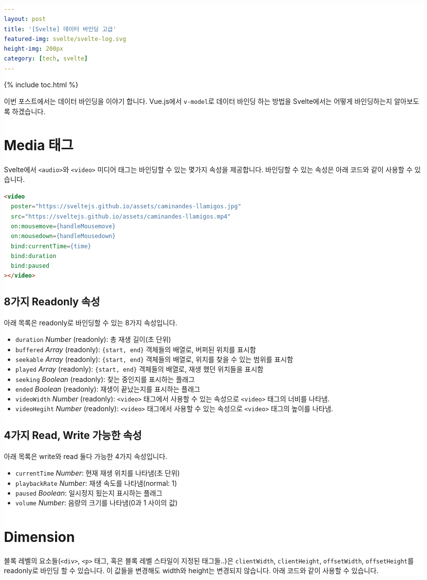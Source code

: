 ```yaml
---
layout: post
title: '[Svelte] 데이터 바인딩 고급'
featured-img: svelte/svelte-log.svg
height-img: 200px
category: [tech, svelte]
---
```

{% include toc.html %}

이번 포스트에서는 데이터 바인딩을 이야기 합니다. Vue.js에서 `v-model`로 데이터 바인딩 하는 방법을 Svelte에서는 어떻게 바인딩하는지 알아보도록 하겠습니다.

# Media 태그
Svelte에서 `<audio>`와 `<video>` 미디어 태그는 바인딩할 수 있는 몇가지 속성을 제공합니다. 바인딩할 수 있는 속성은 아래 코드와 같이 사용할 수 있습니다.

```html
<video
  poster="https://sveltejs.github.io/assets/caminandes-llamigos.jpg"
  src="https://sveltejs.github.io/assets/caminandes-llamigos.mp4"
  on:mousemove={handleMousemove}
  on:mousedown={handleMousedown}
  bind:currentTime={time}
  bind:duration
  bind:paused
></video>
```

## 8가지 Readonly 속성
아래 목록은 readonly로 바인딩할 수 있는 8가지 속성입니다.

- `duration` *Number* (readonly): 총 재생 길이(초 단위)
- `buffered` *Array* (readonly): `{start, end}` 객체들의 배열로, 버퍼된 위치를 표시함
- `seekable` *Array* (readonly): `{start, end}` 객체들의 배열로, 위치를 찾을 수 있는 범위를 표시함
- `played` *Array* (readonly): `{start, end}` 객체들의 배열로, 재생 했던 위치들을 표시함
- `seeking` *Boolean* (readonly): 찾는 중인지를 표시하는 플래그
- `ended` *Boolean* (readonly): 재생이 끝났는지를 표시하는 플래그
- `videoWidth` *Number* (readonly): `<video>` 태그에서 사용할 수 있는 속성으로 `<video>` 태그의 너비를 나타냄.
- `videoHegiht` *Number* (readonly): `<video>` 태그에서 사용할 수 있는 속성으로 `<video>` 태그의 높이를 나타냄.

## 4가지 Read, Write 가능한 속성
아래 목록은 write와 read 둘다 가능한 4가지 속성입니다.

- `currentTime` *Number*: 현재 재생 위치를 나타냄(초 단위)
- `playbackRate` *Number*: 재생 속도를 나타냄(normal: 1)
- `paused` *Boolean*: 일시정지 됬는지 표시하는 플래그
- `volume` *Number*: 음량의 크기를 나타냄(0과 1 사이의 값)

# Dimension
블록 레벨의 요소들(`<div>`, `<p>` 태그, 혹은 블록 레벨 스타일이 지정된 태그들..)은 `clientWidth`, `clientHeight`, `offsetWidth`, `offsetHeight`를 readonly로 바인딩 할 수 있습니다. 이 값들을 변경해도 width와 height는 변경되지 않습니다. 아래 코드와 같이 사용할 수 있습니다.
